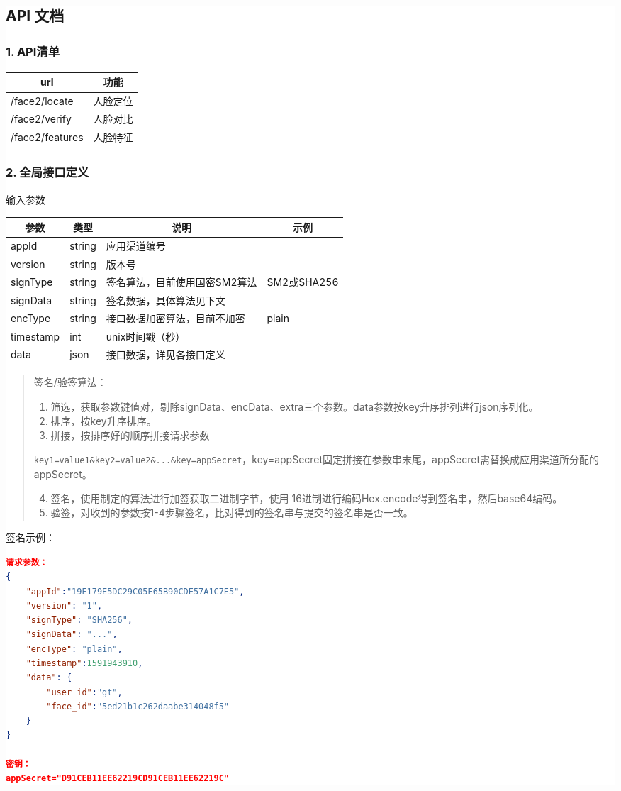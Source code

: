 
## API 文档



### 1. API清单

| url                    | 功能             |
| ---------------------- | ---------------- |
| /face2/locate           | 人脸定位         |
| /face2/verify           | 人脸对比         |
| /face2/features         | 人脸特征         |



### 2. 全局接口定义

输入参数

| 参数      | 类型   | 说明                          | 示例        |
| --------- | ------ | ----------------------------- | ----------- |
| appId     | string | 应用渠道编号                  |             |
| version   | string | 版本号                        |             |
| signType  | string | 签名算法，目前使用国密SM2算法 | SM2或SHA256 |
| signData  | string | 签名数据，具体算法见下文      |             |
| encType   | string | 接口数据加密算法，目前不加密  | plain       |
| timestamp | int    | unix时间戳（秒）              |             |
| data      | json   | 接口数据，详见各接口定义      |             |

> 签名/验签算法：
>
> 1. 筛选，获取参数键值对，剔除signData、encData、extra三个参数。data参数按key升序排列进行json序列化。
> 2. 排序，按key升序排序。
> 3. 拼接，按排序好的顺序拼接请求参数
>
> ```key1=value1&key2=value2&...&key=appSecret```，key=appSecret固定拼接在参数串末尾，appSecret需替换成应用渠道所分配的appSecret。
>
> 4. 签名，使用制定的算法进行加签获取二进制字节，使用 16进制进行编码Hex.encode得到签名串，然后base64编码。
> 5. 验签，对收到的参数按1-4步骤签名，比对得到的签名串与提交的签名串是否一致。

签名示例：

```json
请求参数：
{
    "appId":"19E179E5DC29C05E65B90CDE57A1C7E5",
    "version": "1",
    "signType": "SHA256",
    "signData": "...",
    "encType": "plain",
    "timestamp":1591943910,
    "data": {
    	"user_id":"gt",
    	"face_id":"5ed21b1c262daabe314048f5"
    }
}

密钥：
appSecret="D91CEB11EE62219CD91CEB11EE62219C"
```